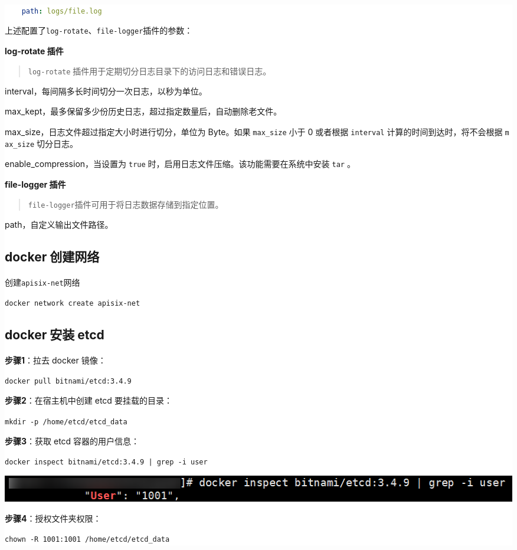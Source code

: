```yaml
    path: logs/file.log
```

上述配置了`log-rotate`、`file-logger`插件的参数：

**log-rotate 插件**

> `log-rotate` 插件用于定期切分日志目录下的访问日志和错误日志。

interval，每间隔多长时间切分一次日志，以秒为单位。

max_kept，最多保留多少份历史日志，超过指定数量后，自动删除老文件。

max_size，日志文件超过指定大小时进行切分，单位为 Byte。如果 `max_size` 小于 0 或者根据 `interval` 计算的时间到达时，将不会根据 `max_size` 切分日志。

enable_compression，当设置为 `true` 时，启用日志文件压缩。该功能需要在系统中安装 `tar` 。

**file-logger 插件**

> `file-logger`插件可用于将日志数据存储到指定位置。

path，自定义输出文件路径。

## docker 创建网络

创建`apisix-net`网络

```shell
docker network create apisix-net
```

## docker 安装 etcd

**步骤1**：拉去 docker 镜像：

```shell
docker pull bitnami/etcd:3.4.9
```

**步骤2**：在宿主机中创建 etcd 要挂载的目录：

```shell
mkdir -p /home/etcd/etcd_data
```

**步骤3**：获取 etcd 容器的用户信息：

```shell
docker inspect bitnami/etcd:3.4.9 | grep -i user
```

![](images/04.png)

**步骤4**：授权文件夹权限：

```shell
chown -R 1001:1001 /home/etcd/etcd_data
```
